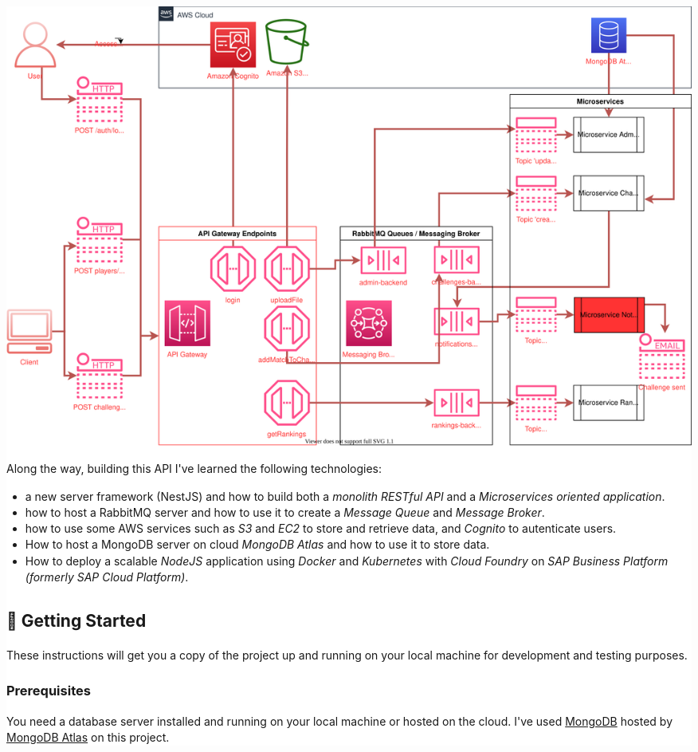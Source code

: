 ![Microservices Architecture Approach Diagram](./src/static/assets/images/SmartRanking.Microservice_Notifications.svg)

Along the way, building this API I've learned the following technologies:
- a new server framework (NestJS) and how to build both a *monolith RESTful API* and a *Microservices oriented application*.
- how to host a RabbitMQ server and how to use it to create a *Message Queue* and *Message Broker*.
- how to use some AWS services such as *S3* and *EC2* to store and retrieve data, and *Cognito* to autenticate users.
- How to host a MongoDB server on cloud *MongoDB Atlas* and how to use it to store data.
- How to deploy a scalable *NodeJS* application using *Docker* and *Kubernetes* with *Cloud Foundry* on *SAP Business Platform (formerly SAP Cloud Platform)*.

## 🏁 Getting Started <a name = "getting_started"></a>

These instructions will get you a copy of the project up and running on your local machine for development and testing purposes.


### Prerequisites

You need a database server installed and running on your local machine or hosted on the cloud.
I've used [MongoDB](https://www.mongodb.com/) hosted by [MongoDB Atlas](https://www.mongodb.com/cloud/atlas) on this project.
